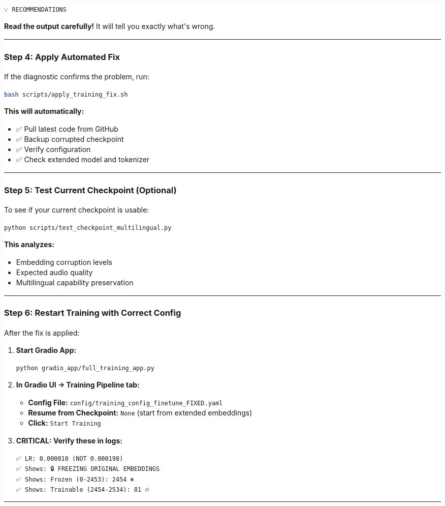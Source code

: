 ```
💡 RECOMMENDATIONS
```

**Read the output carefully!** It will tell you exactly what's wrong.

---

### **Step 4: Apply Automated Fix**

If the diagnostic confirms the problem, run:

```bash
bash scripts/apply_training_fix.sh
```

**This will automatically:**
- ✅ Pull latest code from GitHub
- ✅ Backup corrupted checkpoint
- ✅ Verify configuration
- ✅ Check extended model and tokenizer

---

### **Step 5: Test Current Checkpoint (Optional)**

To see if your current checkpoint is usable:

```bash
python scripts/test_checkpoint_multilingual.py
```

**This analyzes:**
- Embedding corruption levels
- Expected audio quality
- Multilingual capability preservation

---

### **Step 6: Restart Training with Correct Config**

After the fix is applied:

1. **Start Gradio App:**
   ```bash
   python gradio_app/full_training_app.py
   ```

2. **In Gradio UI → Training Pipeline tab:**
   - **Config File:** `config/training_config_finetune_FIXED.yaml`
   - **Resume from Checkpoint:** `None` (start from extended embeddings)
   - **Click:** `Start Training`

3. **CRITICAL: Verify these in logs:**
   ```
   ✅ LR: 0.000010 (NOT 0.000198)
   ✅ Shows: 🔒 FREEZING ORIGINAL EMBEDDINGS
   ✅ Shows: Frozen (0-2453): 2454 ❄️
   ✅ Shows: Trainable (2454-2534): 81 🔥
   ```

---